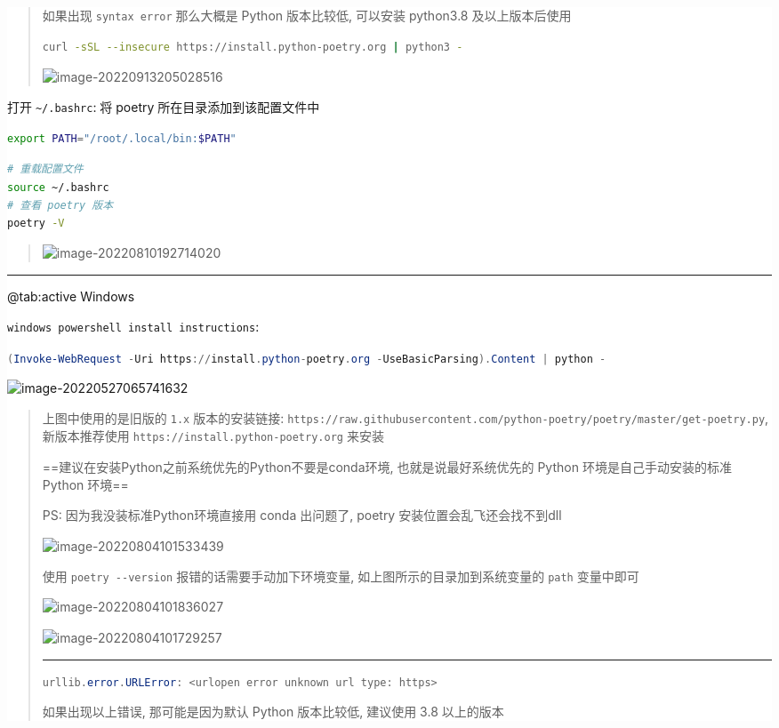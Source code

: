 >
> 如果出现 `syntax error` 那么大概是 Python 版本比较低, 可以安装 python3.8 及以上版本后使用
>
> ```bash
> curl -sSL --insecure https://install.python-poetry.org | python3 -
> ```
>
> ![image-20220913205028516](http://cdn.ayusummer233.top/img/202209132050127.png)

打开 `~/.bashrc`: 将 poetry 所在目录添加到该配置文件中

```bash
export PATH="/root/.local/bin:$PATH"
```

```bash
# 重载配置文件
source ~/.bashrc
# 查看 poetry 版本
poetry -V
```

> ![image-20220810192714020](http://cdn.ayusummer233.top/img/202208101927167.png)

---

@tab:active Windows

`windows powershell install instructions`:

```powershell
(Invoke-WebRequest -Uri https://install.python-poetry.org -UseBasicParsing).Content | python -
```

![image-20220527065741632](http://cdn.ayusummer233.top/img/202205270657858.png)

> 上图中使用的是旧版的 `1.x` 版本的安装链接: `https://raw.githubusercontent.com/python-poetry/poetry/master/get-poetry.py`, 新版本推荐使用 `https://install.python-poetry.org` 来安装
>
> ==建议在安装Python之前系统优先的Python不要是conda环境, 也就是说最好系统优先的 Python 环境是自己手动安装的标准 Python 环境==
>
> PS: 因为我没装标准Python环境直接用 conda 出问题了, poetry 安装位置会乱飞还会找不到dll
>
> ![image-20220804101533439](http://cdn.ayusummer233.top/img/202208041015646.png)
>
> 使用 `poetry --version` 报错的话需要手动加下环境变量, 如上图所示的目录加到系统变量的 `path` 变量中即可
>
> ![image-20220804101836027](http://cdn.ayusummer233.top/img/202208041018136.png)
>
> ![image-20220804101729257](http://cdn.ayusummer233.top/img/202208041017345.png)
>
> ---
>
> ```powershell
> urllib.error.URLError: <urlopen error unknown url type: https>
> ```
>
> 如果出现以上错误, 那可能是因为默认 Python 版本比较低, 建议使用 3.8 以上的版本
